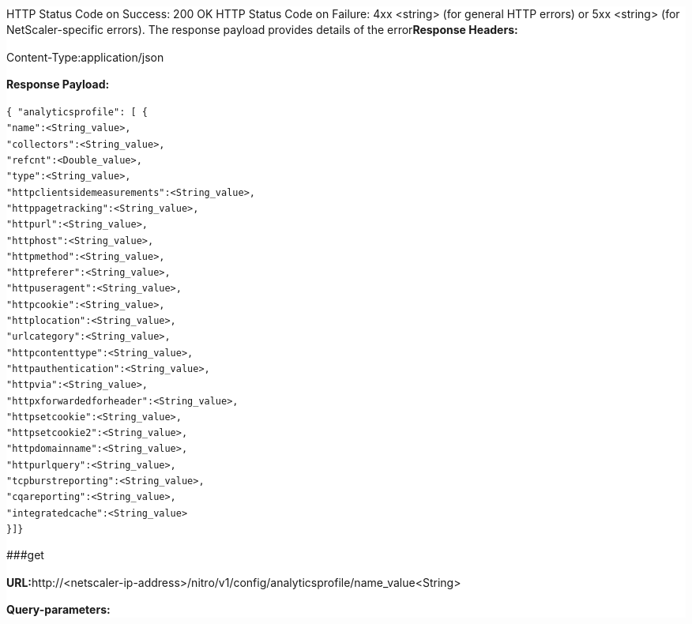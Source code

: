 HTTP Status Code on Success: 200 OK
HTTP Status Code on Failure: 4xx &lt;string&gt; (for general HTTP errors) or 5xx &lt;string&gt; (for NetScaler-specific errors). The response payload provides details of the error<b>Response Headers:</b>



Content-Type:application/json



<b>Response Payload: </b>
```
{ "analyticsprofile": [ {
"name":<String_value>,
"collectors":<String_value>,
"refcnt":<Double_value>,
"type":<String_value>,
"httpclientsidemeasurements":<String_value>,
"httppagetracking":<String_value>,
"httpurl":<String_value>,
"httphost":<String_value>,
"httpmethod":<String_value>,
"httpreferer":<String_value>,
"httpuseragent":<String_value>,
"httpcookie":<String_value>,
"httplocation":<String_value>,
"urlcategory":<String_value>,
"httpcontenttype":<String_value>,
"httpauthentication":<String_value>,
"httpvia":<String_value>,
"httpxforwardedforheader":<String_value>,
"httpsetcookie":<String_value>,
"httpsetcookie2":<String_value>,
"httpdomainname":<String_value>,
"httpurlquery":<String_value>,
"tcpburstreporting":<String_value>,
"cqareporting":<String_value>,
"integratedcache":<String_value>
}]}
```







###get







<b>URL:</b>http://&lt;netscaler-ip-address&gt;/nitro/v1/config/analyticsprofile/name_value&lt;String&gt;

<b>Query-parameters:</b>
